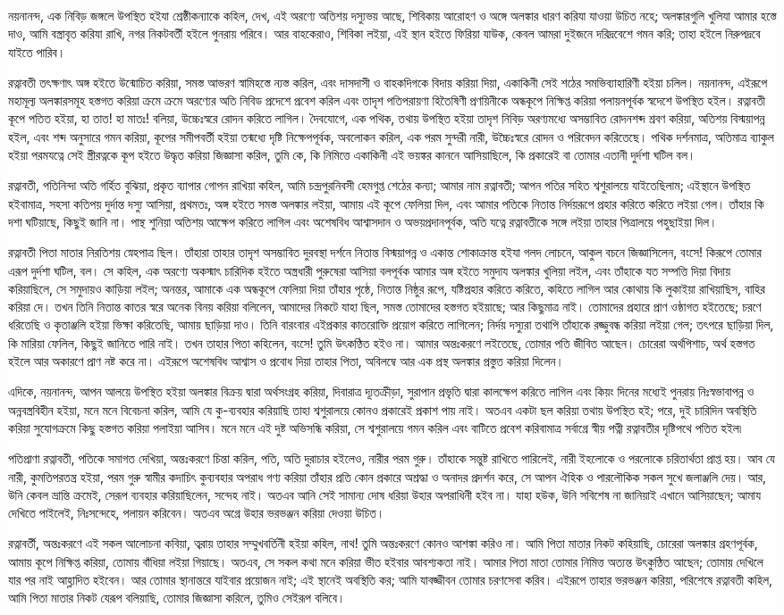 নয়নানন্দ, এক নিবিড় জঙ্গলে উপস্থিত হইযা শ্রেষ্ঠীকন্যাকে কহিল, দেখ, এই অরণ্যে অতিশয় দস্যুভয় আছে, শিবিকায় আরোহণ ও অঙ্গে অলঙ্কার ধারণ করিযা যাওয়া উচিত নহে; অলঙ্কারগুলি খুলিযা আমার হস্তে দাও, আমি বস্ত্রাবৃত করিযা রাখি, নগর নিকটবর্তী হইলে পুনরায় পরিবে। আর বাহকেরাও, শিবিকা লইয়া, এই স্থান হইতে ফিরিয়া যাউক, কেবল আমরা দুইজনে দরিদ্রবেশে গমন করি; তাহা হইলে নিরুপদ্রবে যাইতে পারিব। 

রত্নাবতী তৎক্ষণাৎ অঙ্গ হইতে উন্মোচিত করিয়া, সমস্ত আভরণ স্বামিহস্তে ন্যস্ত করিল, এবং দাসদাসী ও বাহকদিগকে বিদায় করিয়া দিয়া, একাকিনী সেই শঠের সমভিব্যাহারিণী হইয়া চলিল। নয়নানন্দ, এইরূপে মহামূল্য অলঙ্কারসমূহ হস্তগত করিয়া ক্রমে ক্রমে অরণ্যের অতি নিবিড প্রদেশে প্রবেশ করিল এবং তাদৃশ পতিপরায়ণা হিতৈষিণী প্রণয়িনীকে অন্ধকূপে নিক্ষিপ্ত করিয়া পলায়নপূর্বক স্বদেশে উপস্থিত হইল। রত্নাবতী কূপে পতিত হইয়া, হা তাত! হা মাতঃ! বলিয়া, উচ্চেঃস্বরে রোদন করিতে লাগিল। দৈবযোগে, এক পথিক, তথায় উপস্থিত হইয়া তাদৃশ নিবিড় অরণ্যমধ্যে অসম্ভাবিত রোদনশব্দ শ্রবণ করিয়া, অতিশয় বিস্ময়াপন্ন হইল, এবং শব্দ অনুসারে গমন করিয়া, কূপের সমীপবর্তী হইয়া তন্মধ্যে দৃষ্টি নিক্ষেপপূর্বক, অবলোকন করিল, এক পরম সুন্দরী নারী, উচ্চৈঃস্বরে রোদন ও পরিবেদন করিতেছে। পথিক দর্শনমাত্র, অতিমাত্র ব্যাকুল হইয়া পরমযত্নে সেই স্ত্রীরত্নকে কূপ হইতে উদ্ধৃত করিয়া জিজ্ঞাসা করিল, তুমি কে, কি নিমিত্তে একাকিনী এই ভয়ঙ্কর কাননে আসিয়াছিলে, কি প্রকারেই বা তোমার এতানী দুর্দশা ঘটিল বল। 

রত্নাবতী, পতিনিন্দা অতি গর্হিত বুঝিয়া, প্রকৃত ব্যাপার গোপন রাখিয়া কহিল, 
আমি চন্দ্রপুরনিবসী হেমগুপ্ত শেঠের কন্যা; আমার নাম রত্নাবতী; আপন পতির সহিত শ্বশুরালয়ে যাইতেছিলাম; এইস্থানে উপস্থিত হইবামাত্র, সহসা কতিপয় দুর্দান্ত দস্যু আসিয়া, প্রথমতঃ, অঙ্গ হইতে সমস্ত অলঙ্কার লইয়া, আমায় এই কূপে ফেলিয়া দিল, এবং আমার পতিকে নিতান্ত নির্দয়রূপে প্রহার করিতে করিতে লইয়া গেল। তাঁহার কি দশা ঘটিয়াছে, কিছুই জানি না। পান্থ শুনিয়া অতিশয় আক্ষেপ করিতে লাগিল এবং অশেষবিধ আশ্বাসদান ও অভয়প্রদানপূর্বক, অতি যত্নে রত্নাবতীকে সঙ্গে লইয়া তাহার পিত্রালয়ে পহুছাইয়া দিল। 

রত্নাবতী পিতা মাতার নিরতিশয় স্নেহপাত্র ছিল। তাঁহারা তাহার তাদৃশ  অসম্ভাবিত দুরবস্থা দর্শনে নিতান্ত বিস্ময়াপন্ন ও একান্ত শোকাক্রান্ত হইযা গলদ লোচনে, আকুল বচনে জিজ্ঞাসিলেন, বংসে! কিরূপে তোমার এরূপ দুর্দশা ঘটিল, বল। সে কহিল, এক অরণ্যে অকস্মাৎ চারিদিক হইতে অস্ত্রধারী পুরুষেরা আসিয়া বলপূর্বক আমার অঙ্গ হইতে সমুদায অলঙ্কার খুলিয়া লইল, এবং তাঁহাকে যত সম্পত্তি দিয়া বিদায় করিয়াছিলে, সে সমুদায়ও কাড়িয়া লইল; অনন্তর, আমাকে এক অন্ধকূপে ফেলিয়া দিয়া তাঁহার পৃষ্ঠে, নিতান্ত নিষ্ঠুর রূপে, যষ্টিপ্রহার করিতে করিতে, কহিতে লাগিল আর কোথায় কি লুকাইয়া রাখিয়াছিস, বাহির করিয়া দে। তখন তিনি নিতান্ত কাতর স্বরে অনেক বিনয় করিয়া বলিলেন, আমাদের নিকটে যাহা ছিল, সমস্ত তোমাদের হস্তগত হইয়াছে; আর কিছুমাত্র নাই। তোমাদের প্রহারে প্রাণ ওষ্ঠাগত হইতেছে; চরণে ধরিতেছি ও কৃতাঞ্জলি হইয়া ভিক্ষা করিতেছি, আমায় ছাড়িয়া দাও। তিনি বারংবার এইপ্রকার কাতরোক্তি প্রয়োগ করিতে লাগিলেন; নির্দয় দস্যুরা তথাপি তাঁহাকে রজ্জুবন্ধ করিয়া লইয়া গেল; তৎপরে ছাড়িয়া দিল, কি মারিয়া ফেলিল, কিছুই জানিতে পারি নাই। তখন তাহার পিতা কহিলেন, বংসে! তুমি উৎকণ্ঠিত হইও না। আমার অন্তঃকরণে লইতেছে, তোমার পতি জীবিত আছেন। চোরেরা অর্থপিশাচ, অর্থ হস্তগত হইলে আর অকারণে প্রাণ নষ্ট করে না। এইরূপে অশেষবিধ আশ্বাস ও প্রবোধ দিয়া তাহার পিতা, অবিলম্বে আর এক প্রস্থ অলঙ্কার প্রস্তুত করিয়া দিলেন। 

এদিকে, নয়নানন্দ, আপন আলয়ে উপস্থিত হইয়া অলঙ্কার বিক্রয় দ্বারা অর্থসংগ্রহ করিয়া, দিবারাত্র দ্যূতক্রীড়া, সুরাপান প্রভৃতি দ্বারা কালক্ষেপ করিতে লাগিল এবং কিয়ং দিনের মধ্যেই পুনরায় নিঃস্বভাবাপন্ন ও অন্নবস্ত্রবিহীন হইয়া, মনে মনে বিবেচনা করিল, আমি যে কু-ব্যবহার করিয়াছি তাহা শ্বশুরালয়ে কোনও প্রকারেই প্রকাশ পায় নাই। অতএব একটা ছল করিয়া তথায় উপস্থিত হই; পরে, দুই চারিদিন অবস্থিতি করিয়া সুযোগক্রমে কিছু হস্তগত করিয়া পলাইয়া আসিব। মনে মনে এই দুষ্ট অভিসন্ধি করিয়া, সে শ্বশুরালয়ে গমন করিল এবং বাটিতে প্রবেশ করিবামাত্র সর্বাগ্রে স্বীয় পত্নী রত্নাবতীর দৃষ্টিপথে পতিত হইল৷
 
পতিপ্রাণা রত্নাবতী, পতিকে সমাগত দেখিয়া, অন্তঃকরণে চিন্তা করিল, পতি, অতি দুরাচার হইলেও, নারীর পরম গুরু। তাঁহাকে সন্তুষ্ট রাখিতে পারিলেই, নারী ইহলোকে ও পরলোকে চরিতার্থতা প্রাপ্ত হয়। আব যে নারী, কুমতিপরতন্ত্র হইয়া, পরম গুরু স্বামীর কদাচিৎ কুব্যবহার অপরাধ গণ্য করিয়া তাঁহার প্রতি কোন প্রকারে অশ্রদ্ধা ও অনাদর প্রদর্শন করে, সে আপন ঐহিক ও পারলৌকিক সকল সুখে জলাঞ্জলি দেয়। আর, উনি কেবল ভ্রান্তি ক্রমেই, সেরূপ ব্যবহার করিয়াছিলেন, সন্দেহ নাই। অতএব আনি সেই সামান্য দোষ ধরিয়া উহার অপরাধিনী হইব না। যাহা হউক, উনি সবিশেষ না জানিয়াই এখানে আসিয়াছেন; আমায দেখিতে পাইলেই, নিঃসন্দেহে, পলায়ন করিবেন। অতএব অগ্রে উহার ভরভঞ্জন করিয়া দেওয়া উচিত। 

রত্নাবর্তী, অন্তঃকরণে এই সকল আলোচনা কবিয়া, ত্বরায় তাহার সম্মুখবর্তিনী হইয়া কহিল, নাথ! তুমি অন্তঃকরণে কোনও আশঙ্কা করিও না। আমি পিতা মাতার নিকট কহিয়াছি, চোরেরা অলঙ্কার গ্রহণপূর্বক, আমায় কূপে নিক্ষিপ্ত করিয়া, তোমায় বাঁধিয়া লইয়া গিয়াছে। অতএব, সে সকল কথা মনে করিয়া ভীত হইবার আবশ্যকতা নাই। আমার পিতা মাতা তোমার নিমিত্ত অত্যন্ত উৎকুণ্ঠিত আছেন; তোমায় দেখিলে যার পর নাই আহ্লাদিত হইবেন। আর তোমার স্থানান্তরে যাইবার প্রয়োজন নাই; এই স্থানেই অবস্থিতি কর; আমি যাবজ্জীবন তোমার চরণসেবা করিব। এইরূপে তাহার ভরভঞ্জন করিয়া, পরিশেষে রত্নাবতী কহিল, আমি পিতা মাতার নিকট যেরূপ বলিয়াছি, তোমার জিজ্ঞাসা করিলে, তুমিও সেইরূপ বলিবে। 

